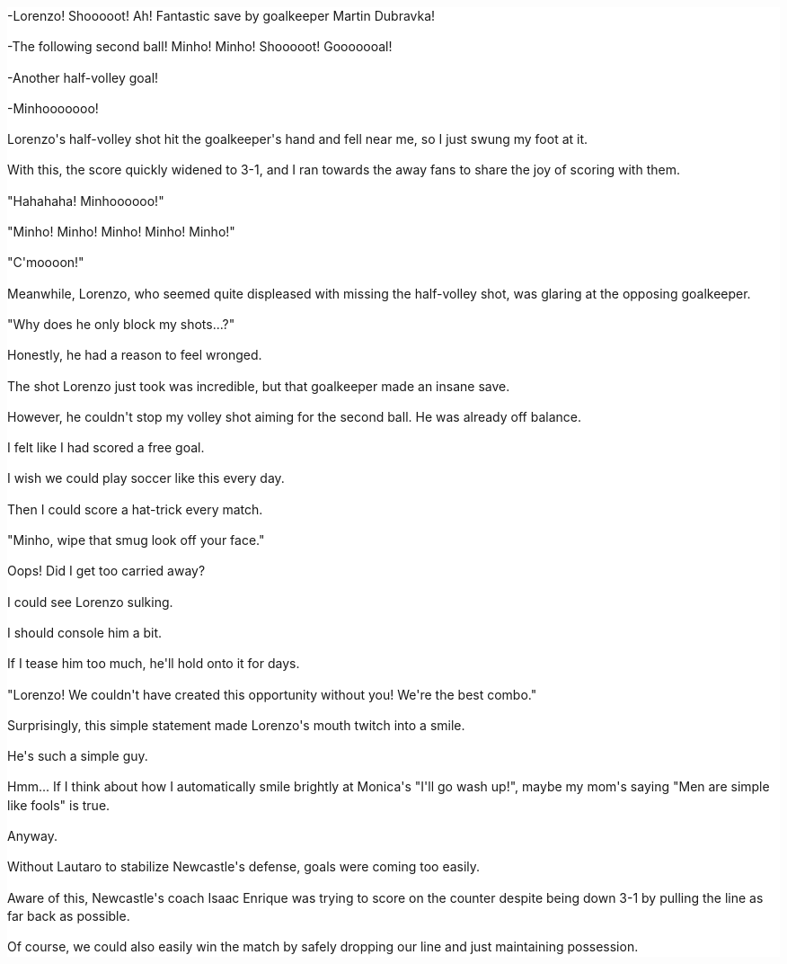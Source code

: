 -Lorenzo! Shooooot! Ah! Fantastic save by goalkeeper Martin Dubravka!

-The following second ball! Minho! Minho! Shooooot! Gooooooal!

-Another half-volley goal!

-Minhooooooo!

Lorenzo's half-volley shot hit the goalkeeper's hand and fell near me, so I just swung my foot at it.

With this, the score quickly widened to 3-1, and I ran towards the away fans to share the joy of scoring with them.

"Hahahaha! Minhoooooo!"

"Minho! Minho! Minho! Minho! Minho!"

"C'moooon!"

Meanwhile, Lorenzo, who seemed quite displeased with missing the half-volley shot, was glaring at the opposing goalkeeper.

"Why does he only block my shots...?"

Honestly, he had a reason to feel wronged.

The shot Lorenzo just took was incredible, but that goalkeeper made an insane save.

However, he couldn't stop my volley shot aiming for the second ball. He was already off balance.

I felt like I had scored a free goal.

I wish we could play soccer like this every day.

Then I could score a hat-trick every match.

"Minho, wipe that smug look off your face."

Oops! Did I get too carried away?

I could see Lorenzo sulking.

I should console him a bit.

If I tease him too much, he'll hold onto it for days.

"Lorenzo! We couldn't have created this opportunity without you! We're the best combo."

Surprisingly, this simple statement made Lorenzo's mouth twitch into a smile.

He's such a simple guy.

Hmm... If I think about how I automatically smile brightly at Monica's "I'll go wash up!", maybe my mom's saying "Men are simple like fools" is true.

Anyway.

Without Lautaro to stabilize Newcastle's defense, goals were coming too easily.

Aware of this, Newcastle's coach Isaac Enrique was trying to score on the counter despite being down 3-1 by pulling the line as far back as possible.

Of course, we could also easily win the match by safely dropping our line and just maintaining possession.

